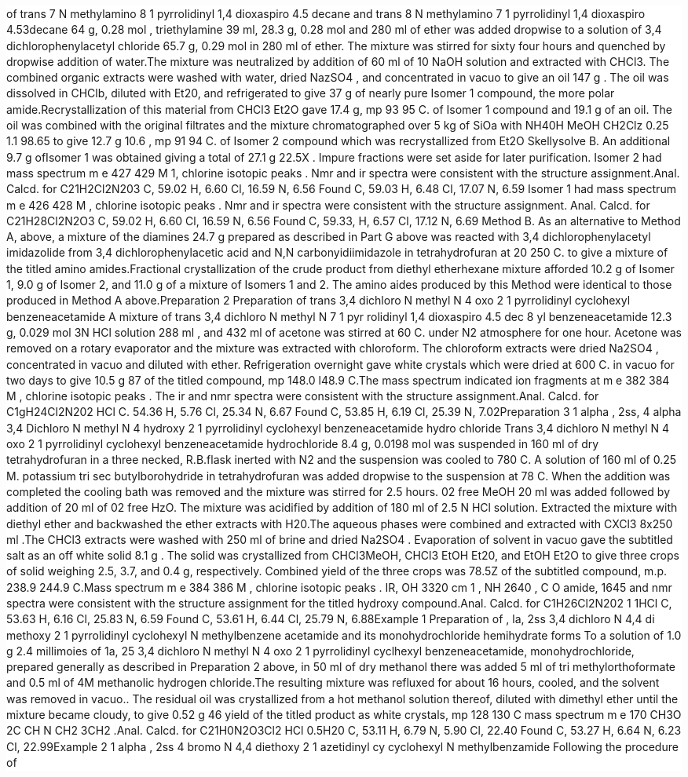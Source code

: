 of trans 7 N methylamino 8 1 pyrrolidinyl 1,4 dioxaspiro 4.5 decane and trans 8 N methylamino 7 1 pyrrolidinyl 1,4 dioxaspiro 4.53decane 64 g, 0.28 mol , triethylamine 39 ml, 28.3 g, 0.28 mol and 280 ml of ether was added dropwise to a solution of 3,4 dichlorophenylacetyl chloride 65.7 g, 0.29 mol in 280 ml of ether. The mixture was stirred for sixty four hours and quenched by dropwise addition of water.The mixture was neutralized by addition of 60 ml of 10 NaOH solution and extracted with CHCl3. The combined organic extracts were washed with water, dried NazSO4 , and concentrated in vacuo to give an oil 147 g . The oil was dissolved in CHClb, diluted with Et20, and refrigerated to give 37 g of nearly pure Isomer 1 compound, the more polar amide.Recrystallization of this material from CHCl3 Et2O gave 17.4 g, mp 93 95 C. of Isomer 1 compound and 19.1 g of an oil. The oil was combined with the original filtrates and the mixture chromatographed over 5 kg of SiOa with NH40H MeOH CH2Clz 0.25 1.1 98.65 to give 12.7 g 10.6 , mp 91 94 C. of Isomer 2 compound which was recrystallized from Et2O Skellysolve B. An additional 9.7 g ofIsomer 1 was obtained giving a total of 27.1 g 22.5X . Impure fractions were set aside for later purification. Isomer 2 had mass spectrum m e 427 429 M 1, chlorine isotopic peaks . Nmr and ir spectra were consistent with the structure assignment.Anal. Calcd. for C21H2Cl2N203 C, 59.02 H, 6.60 Cl, 16.59 N, 6.56 Found C, 59.03 H, 6.48 Cl, 17.07 N, 6.59 Isomer 1 had mass spectrum m e 426 428 M , chlorine isotopic peaks . Nmr and ir spectra were consistent with the structure assignment. Anal. Calcd. for C21H28Cl2N2O3 C, 59.02 H, 6.60 Cl, 16.59 N, 6.56 Found C, 59.33, H, 6.57 Cl, 17.12 N, 6.69 Method B. As an alternative to Method A, above, a mixture of the diamines 24.7 g prepared as described in Part G above was reacted with 3,4 dichlorophenylacetyl imidazolide from 3,4 dichlorophenylacetic acid and N,N carbonyidiimidazole in tetrahydrofuran at 20 250 C. to give a mixture of the titled amino amides.Fractional crystallization of the crude product from diethyl etherhexane mixture afforded 10.2 g of Isomer 1, 9.0 g of Isomer 2, and 11.0 g of a mixture of Isomers 1 and 2. The amino aides produced by this Method were identical to those produced in Method A above.Preparation 2 Preparation of trans 3,4 dichloro N methyl N 4 oxo 2 1 pyrrolidinyl cyclohexyl benzeneacetamide A mixture of trans 3,4 dichloro N methyl N 7 1 pyr rolidinyl 1,4 dioxaspiro 4.5 dec 8 yl benzeneacetamide 12.3 g, 0.029 mol 3N HCl solution 288 ml , and 432 ml of acetone was stirred at 60 C. under N2 atmosphere for one hour. Acetone was removed on a rotary evaporator and the mixture was extracted with chloroform. The chloroform extracts were dried Na2SO4 , concentrated in vacuo and diluted with ether. Refrigeration overnight gave white crystals which were dried at 600 C. in vacuo for two days to give 10.5 g 87 of the titled compound, mp 148.0 l48.9 C.The mass spectrum indicated ion fragments at m e 382 384 M , chlorine isotopic peaks . The ir and nmr spectra were consistent with the structure assignment.Anal. Calcd. for C1gH24Cl2N202 HCl C. 54.36 H, 5.76 Cl, 25.34 N, 6.67 Found C, 53.85 H, 6.19 Cl, 25.39 N, 7.02Preparation 3 1 alpha , 2ss, 4 alpha 3,4 Dichloro N methyl N 4 hydroxy 2 1 pyrrolidinyl cyclohexyl benzeneacetamide hydro chloride Trans 3,4 dichloro N methyl N 4 oxo 2 1 pyrrolidinyl cyclohexyl benzeneacetamide hydrochloride 8.4 g, 0.0198 mol was suspended in 160 ml of dry tetrahydrofuran in a three necked, R.B.flask inerted with N2 and the suspension was cooled to 780 C. A solution of 160 ml of 0.25 M. potassium tri sec butylborohydride in tetrahydrofuran was added dropwise to the suspension at 78 C. When the addition was completed the cooling bath was removed and the mixture was stirred for 2.5 hours. 02 free MeOH 20 ml was added followed by addition of 20 ml of 02 free HzO. The mixture was acidified by addition of 180 ml of 2.5 N HCl solution. Extracted the mixture with diethyl ether and backwashed the ether extracts with H20.The aqueous phases were combined and extracted with CXCl3 8x250 ml .The CHCl3 extracts were washed with 250 ml of brine and dried Na2SO4 . Evaporation of solvent in vacuo gave the subtitled salt as an off white solid 8.1 g . The solid was crystallized from CHCl3MeOH, CHCl3 EtOH Et20, and EtOH Et2O to give three crops of solid weighing 2.5, 3.7, and 0.4 g, respectively. Combined yield of the three crops was 78.5Z of the subtitled compound, m.p. 238.9 244.9 C.Mass spectrum m e 384 386 M , chlorine isotopic peaks . IR, OH 3320 cm 1 , NH 2640 , C O amide, 1645 and nmr spectra were consistent with the structure assignment for the titled hydroxy compound.Anal. Calcd. for C1H26Cl2N202 1 1HCl C, 53.63 H, 6.16 Cl, 25.83 N, 6.59 Found C, 53.61 H, 6.44 Cl, 25.79 N, 6.88Example 1 Preparation of , la, 2ss 3,4 dichloro N 4,4 di methoxy 2 1 pyrrolidinyl cyclohexyl N methylbenzene acetamide and its monohydrochloride hemihydrate forms To a solution of 1.0 g 2.4 millimoies of 1a, 25 3,4 dichloro N methyl N 4 oxo 2 1 pyrrolidinyl cyclhexyl benzeneacetamide, monohydrochloride, prepared generally as described in Preparation 2 above, in 50 ml of dry methanol there was added 5 ml of tri methylorthoformate and 0.5 ml of 4M methanolic hydrogen chloride.The resulting mixture was refluxed for about 16 hours, cooled, and the solvent was removed in vacuo.. The residual oil was crystallized from a hot methanol solution thereof, diluted with dimethyl ether until the mixture became cloudy, to give 0.52 g 46 yield of the titled product as white crystals, mp 128 130 C mass spectrum m e 170 CH3O 2C CH N CH2 3CH2 .Anal. Calcd. for C21H0N2O3Cl2 HCl 0.5H20 C, 53.11 H, 6.79 N, 5.90 Cl, 22.40 Found C, 53.27 H, 6.64 N, 6.23 Cl, 22.99Example 2 1 alpha , 2ss 4 bromo N 4,4 diethoxy 2 1 azetidinyl cy cyclohexyl N methylbenzamide Following the procedure of